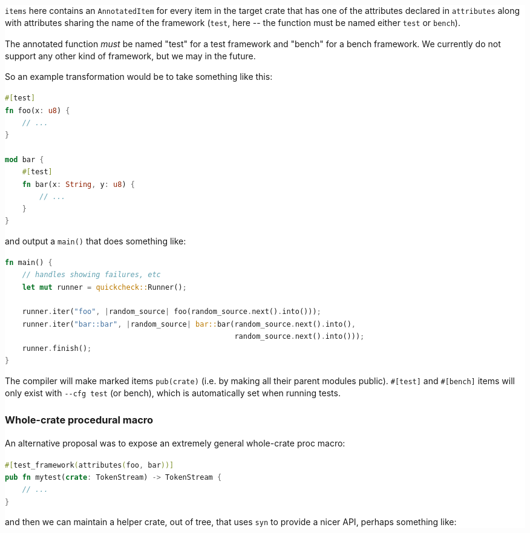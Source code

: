 `items` here contains an `AnnotatedItem` for every item in the
target crate that has one of the attributes declared in `attributes`
along with attributes sharing the name of the framework (`test`, here --
the function must be named either `test` or `bench`).

The annotated function _must_ be named "test" for a test framework and
"bench" for a bench framework. We currently do not support
any other kind of framework, but we may in the future.

So an example transformation would be to take something like this:

```rust
#[test]
fn foo(x: u8) {
    // ...
}

mod bar {
    #[test]
    fn bar(x: String, y: u8) {
        // ...
    }
}
```

and output a `main()` that does something like:

```rust
fn main() {
    // handles showing failures, etc
    let mut runner = quickcheck::Runner();

    runner.iter("foo", |random_source| foo(random_source.next().into()));
    runner.iter("bar::bar", |random_source| bar::bar(random_source.next().into(),
                                                     random_source.next().into()));
    runner.finish();
}
```

The compiler will make marked items `pub(crate)` (i.e. by making
all their parent modules public). `#[test]` and `#[bench]` items will only exist
with `--cfg test` (or bench), which is automatically set when running tests.


### Whole-crate procedural macro

An alternative proposal was to expose an extremely general whole-crate proc macro:

```rust
#[test_framework(attributes(foo, bar))]
pub fn mytest(crate: TokenStream) -> TokenStream {
    // ...
}
```

and then we can maintain a helper crate, out of tree, that uses `syn` to provide a nicer
API, perhaps something like:


[summary]: #summary
[motivation]: #motivation
 [cargo-fuzz]: https://github.com/rust-fuzz/cargo-fuzz
 [criterion]: https://github.com/japaric/criterion.rs
 [Compiletest]: http://github.com/laumann/compiletest-rs
[detailed-proposal]: #detailed-proposal
[drawbacks]: #drawbacks
[alternatives]: #alternatives
[unresolved]: #unresolved-questions
 [RFC 2287]: https://github.com/rust-lang/rfcs/pull/2287
 [this amendment]: https://github.com/Manishearth/rfcs/pull/1